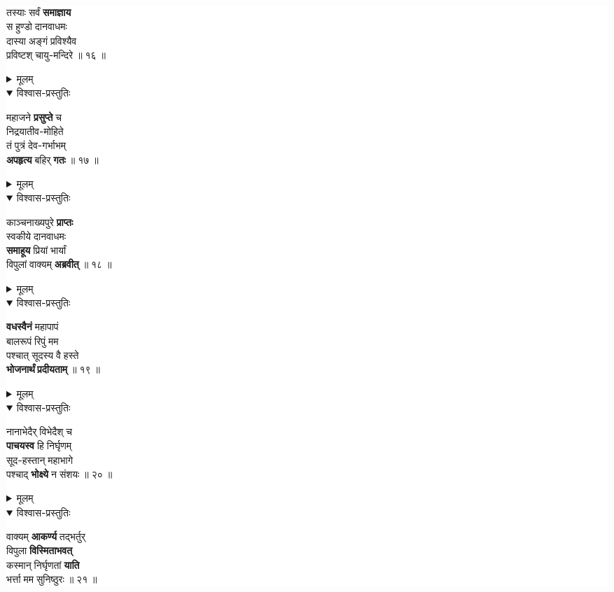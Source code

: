 तस्याः सर्वं **समाज्ञाय**  
स हुण्डो दानवाधमः  
दास्या अङ्गं प्रविश्यैव  
प्रविष्टश् चायु-मन्दिरे ॥ १६ ॥
</details>

<details><summary>मूलम्</summary></details>



<details open><summary>विश्वास-प्रस्तुतिः</summary>

महाजने **प्रसुप्ते** च  
निद्रयातीव-मोहिते  
तं पुत्रं देव-गर्भाभम्  
**अपहृत्य** बहिर् **गतः** ॥ १७ ॥
</details>

<details><summary>मूलम्</summary></details>



<details open><summary>विश्वास-प्रस्तुतिः</summary>

काञ्चनाख्यपुरे **प्राप्तः**  
स्वकीये दानवाधमः  
**समाहूय** प्रियां भार्यां  
विपुलां वाक्यम् **अब्रवीत्** ॥ १८ ॥
</details>

<details><summary>मूलम्</summary></details>



<details open><summary>विश्वास-प्रस्तुतिः</summary>

**वधस्वैनं** महापापं  
बालरूपं रिपुं मम  
पश्चात् सूदस्य वै हस्ते  
**भोजनार्थं प्रदीयताम्** ॥ १९ ॥
</details>

<details><summary>मूलम्</summary></details>



<details open><summary>विश्वास-प्रस्तुतिः</summary>

नानाभेदैर् विभेदैश् च  
**पाचयस्व** हि निर्घृणम्  
सूद-हस्तान् महाभागे  
पश्चाद् **भोक्ष्ये** न संशयः ॥ २० ॥
</details>

<details><summary>मूलम्</summary></details>



<details open><summary>विश्वास-प्रस्तुतिः</summary>

वाक्यम् **आकर्ण्य** तद्भर्तुर्  
विपुला **विस्मिताभवत्**  
कस्मान् निर्घृणतां **याति**  
भर्त्ता मम सुनिष्ठुरः ॥ २१ ॥
</details>
